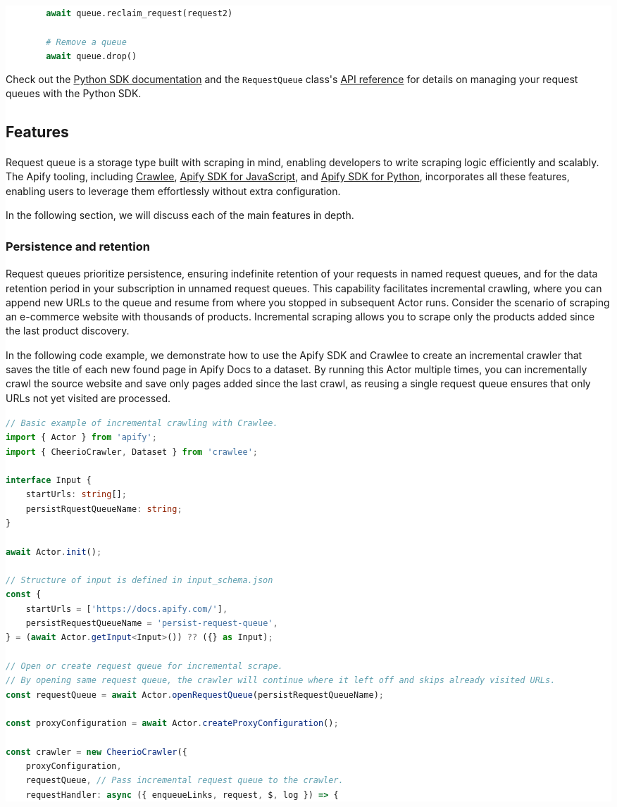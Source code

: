 ```python
        await queue.reclaim_request(request2)

        # Remove a queue
        await queue.drop()
```

Check out the [Python SDK documentation](/sdk/python/docs/concepts/storages#working-with-request-queues) and the `RequestQueue` class's [API reference](/sdk/python/reference/class/RequestQueue) for details on managing your request queues with the Python SDK.

## Features

Request queue is a storage type built with scraping in mind, enabling developers to write scraping logic efficiently and scalably.
The Apify tooling, including [Crawlee](https://crawlee.dev/), [Apify SDK for JavaScript](https://docs.apify.com/sdk/js/), and [Apify SDK for Python](https://docs.apify.com/sdk/python/), incorporates all these features, enabling users to leverage them effortlessly without extra configuration.

In the following section, we will discuss each of the main features in depth.

### Persistence and retention

Request queues prioritize persistence, ensuring indefinite retention of your requests in named request queues, and for the data retention period in your subscription in unnamed request queues.
This capability facilitates incremental crawling, where you can append new URLs to the queue and resume from where you stopped in subsequent Actor runs.
Consider the scenario of scraping an e-commerce website with thousands of products. Incremental scraping allows you to scrape only the products
added since the last product discovery.

In the following code example, we demonstrate how to use the Apify SDK and Crawlee to create an incremental crawler that saves the title of each new found page in Apify Docs to a dataset.
By running this Actor multiple times, you can incrementally crawl the source website and save only pages added since the last crawl, as reusing a single request queue ensures that only URLs not yet visited are processed.

```ts
// Basic example of incremental crawling with Crawlee.
import { Actor } from 'apify';
import { CheerioCrawler, Dataset } from 'crawlee';

interface Input {
    startUrls: string[];
    persistRquestQueueName: string;
}

await Actor.init();

// Structure of input is defined in input_schema.json
const {
    startUrls = ['https://docs.apify.com/'],
    persistRequestQueueName = 'persist-request-queue',
} = (await Actor.getInput<Input>()) ?? ({} as Input);

// Open or create request queue for incremental scrape.
// By opening same request queue, the crawler will continue where it left off and skips already visited URLs.
const requestQueue = await Actor.openRequestQueue(persistRequestQueueName);

const proxyConfiguration = await Actor.createProxyConfiguration();

const crawler = new CheerioCrawler({
    proxyConfiguration,
    requestQueue, // Pass incremental request queue to the crawler.
    requestHandler: async ({ enqueueLinks, request, $, log }) => {
```